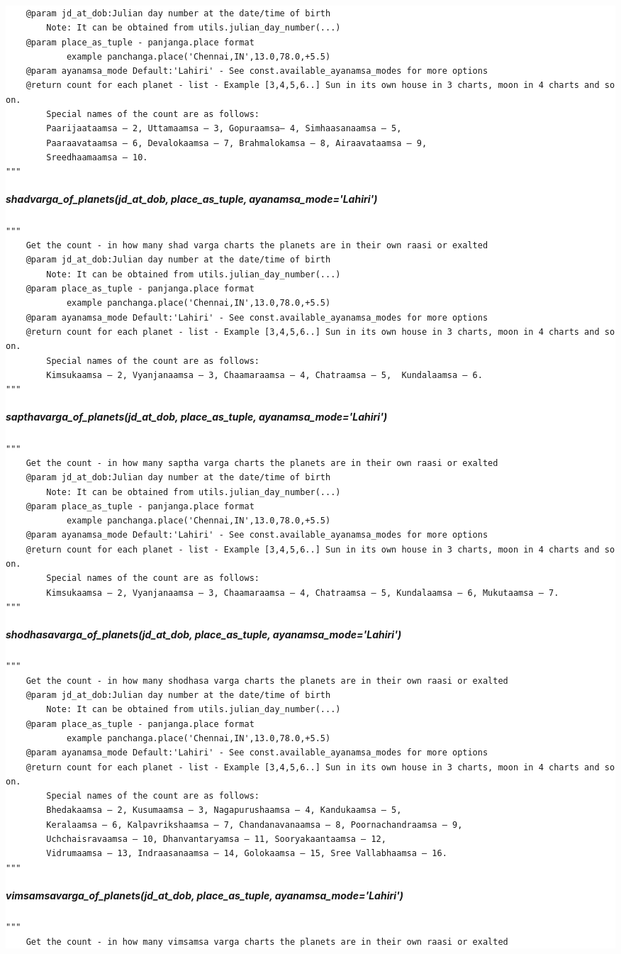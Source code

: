         @param jd_at_dob:Julian day number at the date/time of birth
            Note: It can be obtained from utils.julian_day_number(...)
        @param place_as_tuple - panjanga.place format
                example panchanga.place('Chennai,IN',13.0,78.0,+5.5)
        @param ayanamsa_mode Default:'Lahiri' - See const.available_ayanamsa_modes for more options
        @return count for each planet - list - Example [3,4,5,6..] Sun in its own house in 3 charts, moon in 4 charts and so on.
            Special names of the count are as follows:
            Paarijaataamsa – 2, Uttamaamsa – 3, Gopuraamsa– 4, Simhaasanaamsa – 5,
            Paaraavataamsa – 6, Devalokaamsa – 7, Brahmalokamsa – 8, Airaavataamsa – 9,
            Sreedhaamaamsa – 10.
    """
##### shadvarga\_of\_planets(jd\_at\_dob, place\_as\_tuple, ayanamsa\_mode='Lahiri')
    """
        Get the count - in how many shad varga charts the planets are in their own raasi or exalted
        @param jd_at_dob:Julian day number at the date/time of birth
            Note: It can be obtained from utils.julian_day_number(...)
        @param place_as_tuple - panjanga.place format
                example panchanga.place('Chennai,IN',13.0,78.0,+5.5)
        @param ayanamsa_mode Default:'Lahiri' - See const.available_ayanamsa_modes for more options
        @return count for each planet - list - Example [3,4,5,6..] Sun in its own house in 3 charts, moon in 4 charts and so on.
            Special names of the count are as follows:
            Kimsukaamsa – 2, Vyanjanaamsa – 3, Chaamaraamsa – 4, Chatraamsa – 5,  Kundalaamsa – 6.
    """
##### sapthavarga\_of\_planets(jd\_at\_dob, place\_as\_tuple, ayanamsa_mode='Lahiri')
    """
        Get the count - in how many saptha varga charts the planets are in their own raasi or exalted
        @param jd_at_dob:Julian day number at the date/time of birth
            Note: It can be obtained from utils.julian_day_number(...)
        @param place_as_tuple - panjanga.place format
                example panchanga.place('Chennai,IN',13.0,78.0,+5.5)
        @param ayanamsa_mode Default:'Lahiri' - See const.available_ayanamsa_modes for more options
        @return count for each planet - list - Example [3,4,5,6..] Sun in its own house in 3 charts, moon in 4 charts and so on.
            Special names of the count are as follows:
            Kimsukaamsa – 2, Vyanjanaamsa – 3, Chaamaraamsa – 4, Chatraamsa – 5, Kundalaamsa – 6, Mukutaamsa – 7.
    """
##### shodhasavarga\_of\_planets(jd\_at\_dob, place\_as\_tuple, ayanamsa\_mode='Lahiri')
    """
        Get the count - in how many shodhasa varga charts the planets are in their own raasi or exalted
        @param jd_at_dob:Julian day number at the date/time of birth
            Note: It can be obtained from utils.julian_day_number(...)
        @param place_as_tuple - panjanga.place format
                example panchanga.place('Chennai,IN',13.0,78.0,+5.5)
        @param ayanamsa_mode Default:'Lahiri' - See const.available_ayanamsa_modes for more options
        @return count for each planet - list - Example [3,4,5,6..] Sun in its own house in 3 charts, moon in 4 charts and so on.
            Special names of the count are as follows:
            Bhedakaamsa – 2, Kusumaamsa – 3, Nagapurushaamsa – 4, Kandukaamsa – 5,
            Keralaamsa – 6, Kalpavrikshaamsa – 7, Chandanavanaamsa – 8, Poornachandraamsa – 9, 
            Uchchaisravaamsa – 10, Dhanvantaryamsa – 11, Sooryakaantaamsa – 12,
            Vidrumaamsa – 13, Indraasanaamsa – 14, Golokaamsa – 15, Sree Vallabhaamsa – 16.
    """
##### vimsamsavarga\_of\_planets(jd\_at\_dob, place\_as\_tuple, ayanamsa\_mode='Lahiri')
    """
        Get the count - in how many vimsamsa varga charts the planets are in their own raasi or exalted